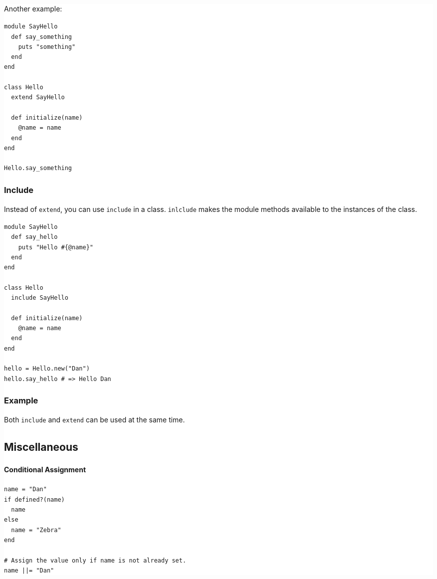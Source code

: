 Another example:

    module SayHello
      def say_something
        puts "something"
      end
    end
    
    class Hello
      extend SayHello
      
      def initialize(name)
        @name = name
      end
    end
    
    Hello.say_something

### Include ###
Instead of `extend`, you can use `include` in a class. `inlclude` makes the module methods available to the instances of the class.

    module SayHello
      def say_hello
        puts "Hello #{@name}"
      end
    end
    
    class Hello
      include SayHello
      
      def initialize(name)
        @name = name
      end
    end
    
    hello = Hello.new("Dan")
    hello.say_hello # => Hello Dan

### Example ###
Both `include` and `extend` can be used at the same time.


## Miscellaneous ##

#### Conditional Assignment ####

    name = "Dan"
    if defined?(name)
      name
    else
      name = "Zebra"
    end

    # Assign the value only if name is not already set.
    name ||= "Dan"
    